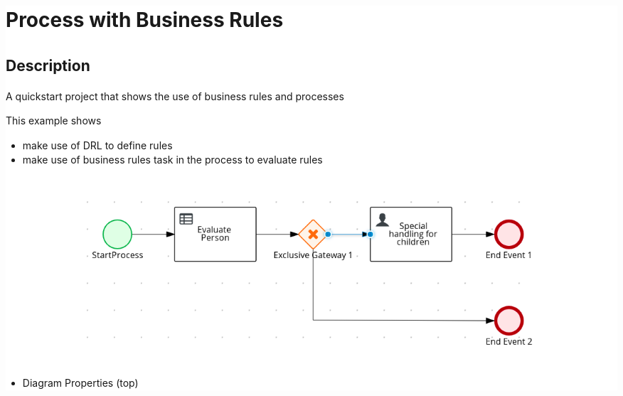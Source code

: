 # Process with Business Rules

## Description

A quickstart project that shows the use of business rules and processes

This example shows

* make use of DRL to define rules
* make use of business rules task in the process to evaluate rules


<p align="center"><img width=75% height=50% src="docs/images/process.png"></p>

* Diagram Properties (top)